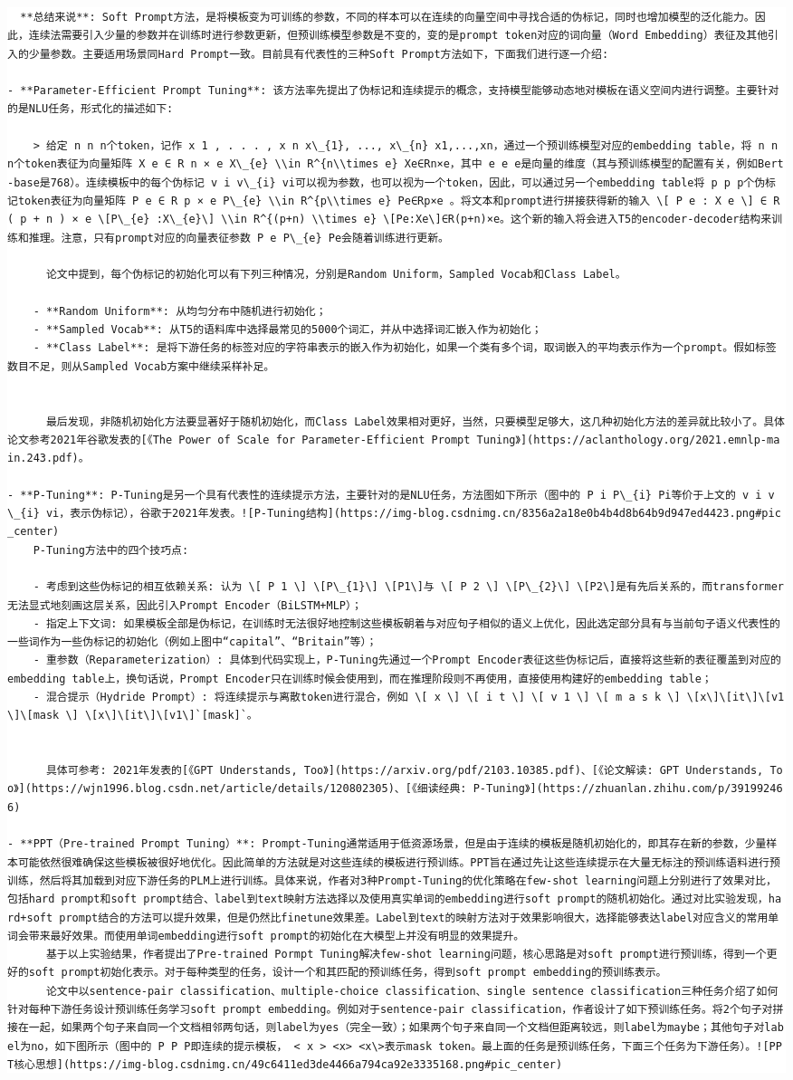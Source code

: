       **总结来说**: Soft Prompt方法，是将模板变为可训练的参数，不同的样本可以在连续的向量空间中寻找合适的伪标记，同时也增加模型的泛化能力。因此，连续法需要引入少量的参数并在训练时进行参数更新，但预训练模型参数是不变的，变的是prompt token对应的词向量（Word Embedding）表征及其他引入的少量参数。主要适用场景同Hard Prompt一致。目前具有代表性的三种Soft Prompt方法如下，下面我们进行逐一介绍:

    - **Parameter-Efficient Prompt Tuning**: 该方法率先提出了伪标记和连续提示的概念，支持模型能够动态地对模板在语义空间内进行调整。主要针对的是NLU任务，形式化的描述如下:

        > 给定 n n n个token，记作 x 1 , . . . , x n x\_{1}, ..., x\_{n} x1​,...,xn​，通过一个预训练模型对应的embedding table，将 n n n个token表征为向量矩阵 X e ∈ R n × e X\_{e} \\in R^{n\\times e} Xe​∈Rn×e，其中 e e e是向量的维度（其与预训练模型的配置有关，例如Bert-base是768）。连续模板中的每个伪标记 v i v\_{i} vi​可以视为参数，也可以视为一个token，因此，可以通过另一个embedding table将 p p p个伪标记token表征为向量矩阵 P e ∈ R p × e P\_{e} \\in R^{p\\times e} Pe​∈Rp×e 。将文本和prompt进行拼接获得新的输入 \[ P e : X e \] ∈ R ( p + n ) × e \[P\_{e} :X\_{e}\] \\in R^{(p+n) \\times e} \[Pe​:Xe​\]∈R(p+n)×e。这个新的输入将会进入T5的encoder-decoder结构来训练和推理。注意，只有prompt对应的向量表征参数 P e P\_{e} Pe​会随着训练进行更新。

          论文中提到，每个伪标记的初始化可以有下列三种情况，分别是Random Uniform，Sampled Vocab和Class Label。

        - **Random Uniform**: 从均匀分布中随机进行初始化；
        - **Sampled Vocab**: 从T5的语料库中选择最常见的5000个词汇，并从中选择词汇嵌入作为初始化；
        - **Class Label**: 是将下游任务的标签对应的字符串表示的嵌入作为初始化，如果一个类有多个词，取词嵌入的平均表示作为一个prompt。假如标签数目不足，则从Sampled Vocab方案中继续采样补足。
             

          最后发现，非随机初始化方法要显著好于随机初始化，而Class Label效果相对更好，当然，只要模型足够大，这几种初始化方法的差异就比较小了。具体论文参考2021年谷歌发表的[《The Power of Scale for Parameter-Efficient Prompt Tuning》](https://aclanthology.org/2021.emnlp-main.243.pdf)。

    - **P-Tuning**: P-Tuning是另一个具有代表性的连续提示方法，主要针对的是NLU任务，方法图如下所示（图中的 P i P\_{i} Pi​等价于上文的 v i v\_{i} vi​，表示伪标记），谷歌于2021年发表。![P-Tuning结构](https://img-blog.csdnimg.cn/8356a2a18e0b4b4d8b64b9d947ed4423.png#pic_center)
        P-Tuning方法中的四个技巧点:

        - 考虑到这些伪标记的相互依赖关系: 认为 \[ P 1 \] \[P\_{1}\] \[P1​\]与 \[ P 2 \] \[P\_{2}\] \[P2​\]是有先后关系的，而transformer无法显式地刻画这层关系，因此引入Prompt Encoder（BiLSTM+MLP）；
        - 指定上下文词: 如果模板全部是伪标记，在训练时无法很好地控制这些模板朝着与对应句子相似的语义上优化，因此选定部分具有与当前句子语义代表性的一些词作为一些伪标记的初始化（例如上图中“capital”、“Britain”等）；
        - 重参数（Reparameterization）: 具体到代码实现上，P-Tuning先通过一个Prompt Encoder表征这些伪标记后，直接将这些新的表征覆盖到对应的embedding table上，换句话说，Prompt Encoder只在训练时候会使用到，而在推理阶段则不再使用，直接使用构建好的embedding table；
        - 混合提示（Hydride Prompt）: 将连续提示与离散token进行混合，例如 \[ x \] \[ i t \] \[ v 1 \] \[ m a s k \] \[x\]\[it\]\[v1\]\[mask \] \[x\]\[it\]\[v1\]`[mask]`。
             

          具体可参考: 2021年发表的[《GPT Understands, Too》](https://arxiv.org/pdf/2103.10385.pdf)、[《论文解读: GPT Understands, Too》](https://wjn1996.blog.csdn.net/article/details/120802305)、[《细读经典: P-Tuning》](https://zhuanlan.zhihu.com/p/391992466)

    - **PPT（Pre-trained Prompt Tuning）**: Prompt-Tuning通常适用于低资源场景，但是由于连续的模板是随机初始化的，即其存在新的参数，少量样本可能依然很难确保这些模板被很好地优化。因此简单的方法就是对这些连续的模板进行预训练。PPT旨在通过先让这些连续提示在大量无标注的预训练语料进行预训练，然后将其加载到对应下游任务的PLM上进行训练。具体来说，作者对3种Prompt-Tuning的优化策略在few-shot learning问题上分别进行了效果对比，包括hard prompt和soft prompt结合、label到text映射方法选择以及使用真实单词的embedding进行soft prompt的随机初始化。通过对比实验发现，hard+soft prompt结合的方法可以提升效果，但是仍然比finetune效果差。Label到text的映射方法对于效果影响很大，选择能够表达label对应含义的常用单词会带来最好效果。而使用单词embedding进行soft prompt的初始化在大模型上并没有明显的效果提升。
          基于以上实验结果，作者提出了Pre-trained Pormpt Tuning解决few-shot learning问题，核心思路是对soft prompt进行预训练，得到一个更好的soft prompt初始化表示。对于每种类型的任务，设计一个和其匹配的预训练任务，得到soft prompt embedding的预训练表示。
          论文中以sentence-pair classification、multiple-choice classification、single sentence classification三种任务介绍了如何针对每种下游任务设计预训练任务学习soft prompt embedding。例如对于sentence-pair classification，作者设计了如下预训练任务。将2个句子对拼接在一起，如果两个句子来自同一个文档相邻两句话，则label为yes（完全一致）；如果两个句子来自同一个文档但距离较远，则label为maybe；其他句子对label为no，如下图所示（图中的 P P P即连续的提示模板， < x > <x> <x\>表示mask token。最上面的任务是预训练任务，下面三个任务为下游任务）。![PPT核心思想](https://img-blog.csdnimg.cn/49c6411ed3de4466a794ca92e3335168.png#pic_center)  


[^Choosing_an_extraction_approach]: Choosing an extraction approach, https://docs.sensible.so/docs/author
[^迭代多次]: 迭代多次, https://blog.csdn.net/qq_39439006/article/details/130796416